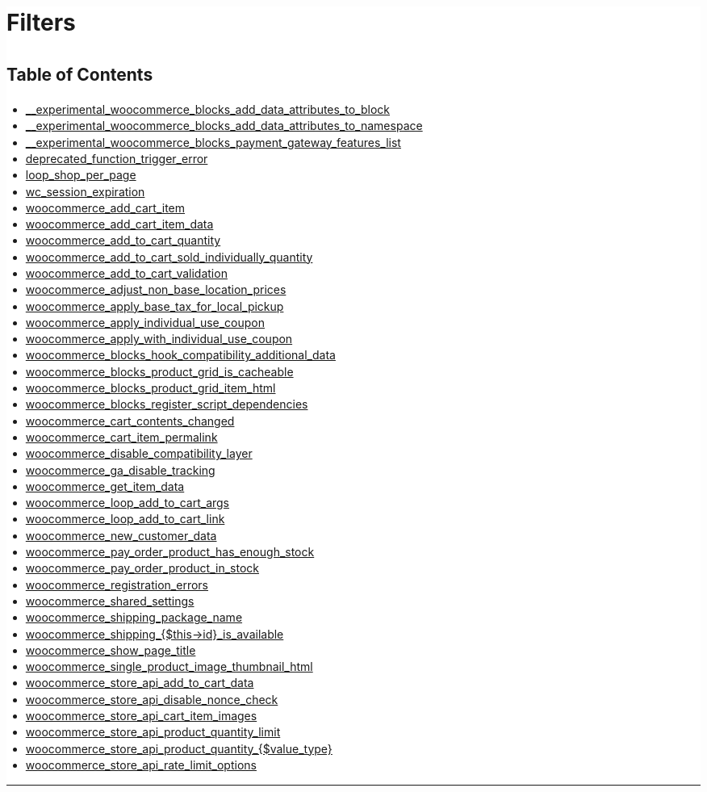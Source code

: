 



# Filters

## Table of Contents


- [__experimental_woocommerce_blocks_add_data_attributes_to_block](#__experimental_woocommerce_blocks_add_data_attributes_to_block)
- [__experimental_woocommerce_blocks_add_data_attributes_to_namespace](#__experimental_woocommerce_blocks_add_data_attributes_to_namespace)
- [__experimental_woocommerce_blocks_payment_gateway_features_list](#__experimental_woocommerce_blocks_payment_gateway_features_list)
- [deprecated_function_trigger_error](#deprecated_function_trigger_error)
- [loop_shop_per_page](#loop_shop_per_page)
- [wc_session_expiration](#wc_session_expiration)
- [woocommerce_add_cart_item](#woocommerce_add_cart_item)
- [woocommerce_add_cart_item_data](#woocommerce_add_cart_item_data)
- [woocommerce_add_to_cart_quantity](#woocommerce_add_to_cart_quantity)
- [woocommerce_add_to_cart_sold_individually_quantity](#woocommerce_add_to_cart_sold_individually_quantity)
- [woocommerce_add_to_cart_validation](#woocommerce_add_to_cart_validation)
- [woocommerce_adjust_non_base_location_prices](#woocommerce_adjust_non_base_location_prices)
- [woocommerce_apply_base_tax_for_local_pickup](#woocommerce_apply_base_tax_for_local_pickup)
- [woocommerce_apply_individual_use_coupon](#woocommerce_apply_individual_use_coupon)
- [woocommerce_apply_with_individual_use_coupon](#woocommerce_apply_with_individual_use_coupon)
- [woocommerce_blocks_hook_compatibility_additional_data](#woocommerce_blocks_hook_compatibility_additional_data)
- [woocommerce_blocks_product_grid_is_cacheable](#woocommerce_blocks_product_grid_is_cacheable)
- [woocommerce_blocks_product_grid_item_html](#woocommerce_blocks_product_grid_item_html)
- [woocommerce_blocks_register_script_dependencies](#woocommerce_blocks_register_script_dependencies)
- [woocommerce_cart_contents_changed](#woocommerce_cart_contents_changed)
- [woocommerce_cart_item_permalink](#woocommerce_cart_item_permalink)
- [woocommerce_disable_compatibility_layer](#woocommerce_disable_compatibility_layer)
- [woocommerce_ga_disable_tracking](#woocommerce_ga_disable_tracking)
- [woocommerce_get_item_data](#woocommerce_get_item_data)
- [woocommerce_loop_add_to_cart_args](#woocommerce_loop_add_to_cart_args)
- [woocommerce_loop_add_to_cart_link](#woocommerce_loop_add_to_cart_link)
- [woocommerce_new_customer_data](#woocommerce_new_customer_data)
- [woocommerce_pay_order_product_has_enough_stock](#woocommerce_pay_order_product_has_enough_stock)
- [woocommerce_pay_order_product_in_stock](#woocommerce_pay_order_product_in_stock)
- [woocommerce_registration_errors](#woocommerce_registration_errors)
- [woocommerce_shared_settings](#woocommerce_shared_settings)
- [woocommerce_shipping_package_name](#woocommerce_shipping_package_name)
- [woocommerce_shipping_{$this->id}_is_available](#woocommerce_shipping_this-id_is_available)
- [woocommerce_show_page_title](#woocommerce_show_page_title)
- [woocommerce_single_product_image_thumbnail_html](#woocommerce_single_product_image_thumbnail_html)
- [woocommerce_store_api_add_to_cart_data](#woocommerce_store_api_add_to_cart_data)
- [woocommerce_store_api_disable_nonce_check](#woocommerce_store_api_disable_nonce_check)
- [woocommerce_store_api_cart_item_images](#woocommerce_store_api_cart_item_images)
- [woocommerce_store_api_product_quantity_limit](#woocommerce_store_api_product_quantity_limit)
- [woocommerce_store_api_product_quantity_{$value_type}](#woocommerce_store_api_product_quantity_value_type)
- [woocommerce_store_api_rate_limit_options](#woocommerce_store_api_rate_limit_options)

---